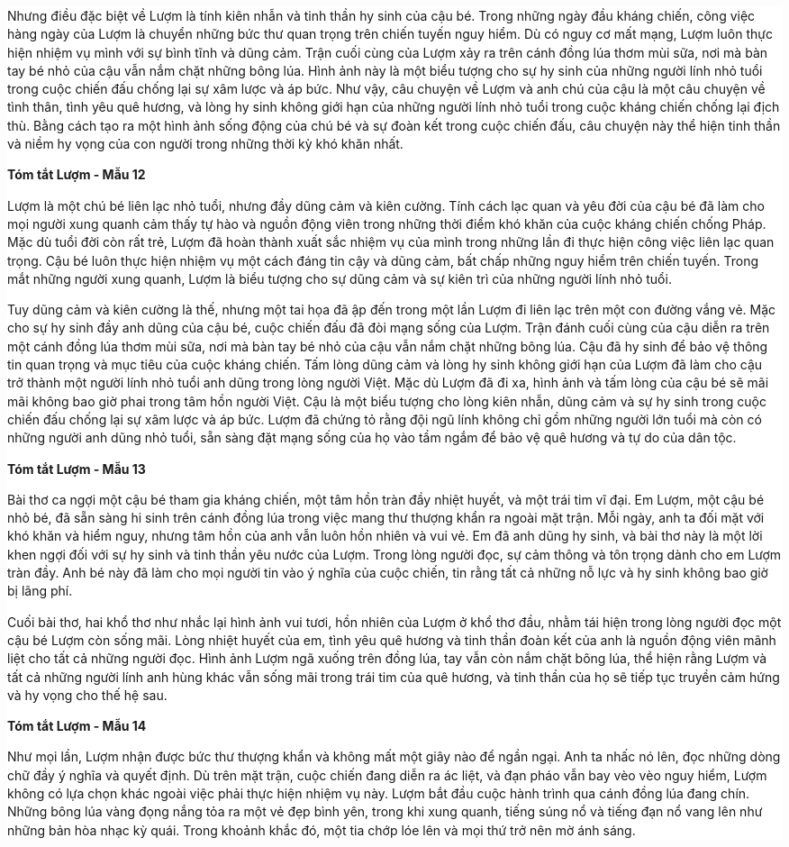 Nhưng điều đặc biệt về Lượm là tính kiên nhẫn và tinh thần hy sinh của cậu bé. Trong những ngày đầu kháng chiến, công việc hàng ngày của Lượm là chuyển những bức thư quan trọng trên chiến tuyến nguy hiểm. Dù có nguy cơ mất mạng, Lượm luôn thực hiện nhiệm vụ mình với sự bình tĩnh và dũng cảm. Trận cuối cùng của Lượm xảy ra trên cánh đồng lúa thơm mùi sữa, nơi mà bàn tay bé nhỏ của cậu vẫn nắm chặt những bông lúa. Hình ảnh này là một biểu tượng cho sự hy sinh của những người lính nhỏ tuổi trong cuộc chiến đấu chống lại sự xâm lược và áp bức. Như vậy, câu chuyện về Lượm và anh chú của cậu là một câu chuyện về tình thân, tình yêu quê hương, và lòng hy sinh không giới hạn của những người lính nhỏ tuổi trong cuộc kháng chiến chống lại địch thù. Bằng cách tạo ra một hình ảnh sống động của chú bé và sự đoàn kết trong cuộc chiến đấu, câu chuyện này thể hiện tinh thần và niềm hy vọng của con người trong những thời kỳ khó khăn nhất.

**Tóm tắt Lượm - Mẫu 12**

Lượm là một chú bé liên lạc nhỏ tuổi, nhưng đầy dũng cảm và kiên cường. Tính cách lạc quan và yêu đời của cậu bé đã làm cho mọi người xung quanh cảm thấy tự hào và nguồn động viên trong những thời điểm khó khăn của cuộc kháng chiến chống Pháp. Mặc dù tuổi đời còn rất trẻ, Lượm đã hoàn thành xuất sắc nhiệm vụ của mình trong những lần đi thực hiện công việc liên lạc quan trọng. Cậu bé luôn thực hiện nhiệm vụ một cách đáng tin cậy và dũng cảm, bất chấp những nguy hiểm trên chiến tuyến. Trong mắt những người xung quanh, Lượm là biểu tượng cho sự dũng cảm và sự kiên trì của những người lính nhỏ tuổi.

Tuy dũng cảm và kiên cường là thế, nhưng một tai họa đã ập đến trong một lần Lượm đi liên lạc trên một con đường vắng vẻ. Mặc cho sự hy sinh đầy anh dũng của cậu bé, cuộc chiến đấu đã đòi mạng sống của Lượm. Trận đánh cuối cùng của cậu diễn ra trên một cánh đồng lúa thơm mùi sữa, nơi mà bàn tay bé nhỏ của cậu vẫn nắm chặt những bông lúa. Cậu đã hy sinh để bảo vệ thông tin quan trọng và mục tiêu của cuộc kháng chiến. Tấm lòng dũng cảm và lòng hy sinh không giới hạn của Lượm đã làm cho cậu trở thành một người lính nhỏ tuổi anh dũng trong lòng người Việt. Mặc dù Lượm đã đi xa, hình ảnh và tấm lòng của cậu bé sẽ mãi mãi không bao giờ phai trong tâm hồn người Việt. Cậu là một biểu tượng cho lòng kiên nhẫn, dũng cảm và sự hy sinh trong cuộc chiến đấu chống lại sự xâm lược và áp bức. Lượm đã chứng tỏ rằng đội ngũ lính không chỉ gồm những người lớn tuổi mà còn có những người anh dũng nhỏ tuổi, sẵn sàng đặt mạng sống của họ vào tầm ngắm để bảo vệ quê hương và tự do của dân tộc.

**Tóm tắt Lượm - Mẫu 13**

Bài thơ ca ngợi một cậu bé tham gia kháng chiến, một tâm hồn tràn đầy nhiệt huyết, và một trái tim vĩ đại. Em Lượm, một cậu bé nhỏ bé, đã sẵn sàng hi sinh trên cánh đồng lúa trong việc mang thư thượng khẩn ra ngoài mặt trận. Mỗi ngày, anh ta đối mặt với khó khăn và hiểm nguy, nhưng tâm hồn của anh vẫn luôn hồn nhiên và vui vẻ. Em đã anh dũng hy sinh, và bài thơ này là một lời khen ngợi đối với sự hy sinh và tinh thần yêu nước của Lượm. Trong lòng người đọc, sự cảm thông và tôn trọng dành cho em Lượm tràn đầy. Anh bé này đã làm cho mọi người tin vào ý nghĩa của cuộc chiến, tin rằng tất cả những nỗ lực và hy sinh không bao giờ bị lãng phí.

Cuối bài thơ, hai khổ thơ như nhắc lại hình ảnh vui tươi, hồn nhiên của Lượm ở khổ thơ đầu, nhằm tái hiện trong lòng người đọc một cậu bé Lượm còn sống mãi. Lòng nhiệt huyết của em, tình yêu quê hương và tinh thần đoàn kết của anh là nguồn động viên mãnh liệt cho tất cả những người đọc. Hình ảnh Lượm ngã xuống trên đồng lúa, tay vẫn còn nắm chặt bông lúa, thể hiện rằng Lượm và tất cả những người lính anh hùng khác vẫn sống mãi trong trái tim của quê hương, và tinh thần của họ sẽ tiếp tục truyền cảm hứng và hy vọng cho thế hệ sau.

**Tóm tắt Lượm - Mẫu 14**

Như mọi lần, Lượm nhận được bức thư thượng khẩn và không mất một giây nào để ngần ngại. Anh ta nhấc nó lên, đọc những dòng chữ đầy ý nghĩa và quyết định. Dù trên mặt trận, cuộc chiến đang diễn ra ác liệt, và đạn pháo vẫn bay vèo vèo nguy hiểm, Lượm không có lựa chọn khác ngoài việc phải thực hiện nhiệm vụ này. Lượm bắt đầu cuộc hành trình qua cánh đồng lúa đang chín. Những bông lúa vàng đọng nắng tỏa ra một vẻ đẹp bình yên, trong khi xung quanh, tiếng súng nổ và tiếng đạn nổ vang lên như những bản hòa nhạc kỳ quái. Trong khoảnh khắc đó, một tia chớp lóe lên và mọi thứ trở nên mờ ánh sáng.
